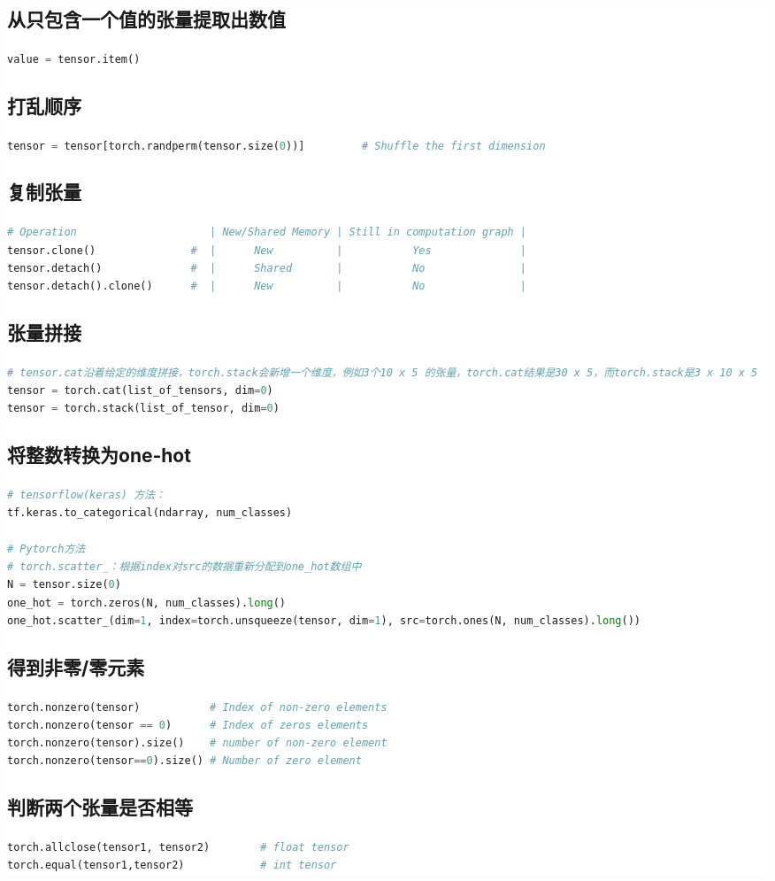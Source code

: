 ## 从只包含一个值的张量提取出数值
```python
value = tensor.item()
```

## 打乱顺序
```python
tensor = tensor[torch.randperm(tensor.size(0))]         # Shuffle the first dimension
```

## 复制张量
```python
# Operation                     | New/Shared Memory | Still in computation graph |
tensor.clone()               #  |      New          |           Yes              |
tensor.detach()              #  |      Shared       |           No               |
tensor.detach().clone()      #  |      New          |           No               |     
```


## 张量拼接
```python
# tensor.cat沿着给定的维度拼接，torch.stack会新增一个维度，例如3个10 x 5 的张量，torch.cat结果是30 x 5，而torch.stack是3 x 10 x 5
tensor = torch.cat(list_of_tensors, dim=0)
tensor = torch.stack(list_of_tensor, dim=0)
```

## 将整数转换为one-hot
```python
# tensorflow(keras) 方法：
tf.keras.to_categorical(ndarray, num_classes)

# Pytorch方法
# torch.scatter_：根据index对src的数据重新分配到one_hot数组中
N = tensor.size(0)
one_hot = torch.zeros(N, num_classes).long()
one_hot.scatter_(dim=1, index=torch.unsqueeze(tensor, dim=1), src=torch.ones(N, num_classes).long())
```

## 得到非零/零元素
```python
torch.nonzero(tensor)           # Index of non-zero elements
torch.nonzero(tensor == 0)      # Index of zeros elements
torch.nonzero(tensor).size()    # number of non-zero element
torch.nonzero(tensor==0).size() # Number of zero element
```

## 判断两个张量是否相等
```python
torch.allclose(tensor1, tensor2)        # float tensor
torch.equal(tensor1,tensor2)            # int tensor
```
